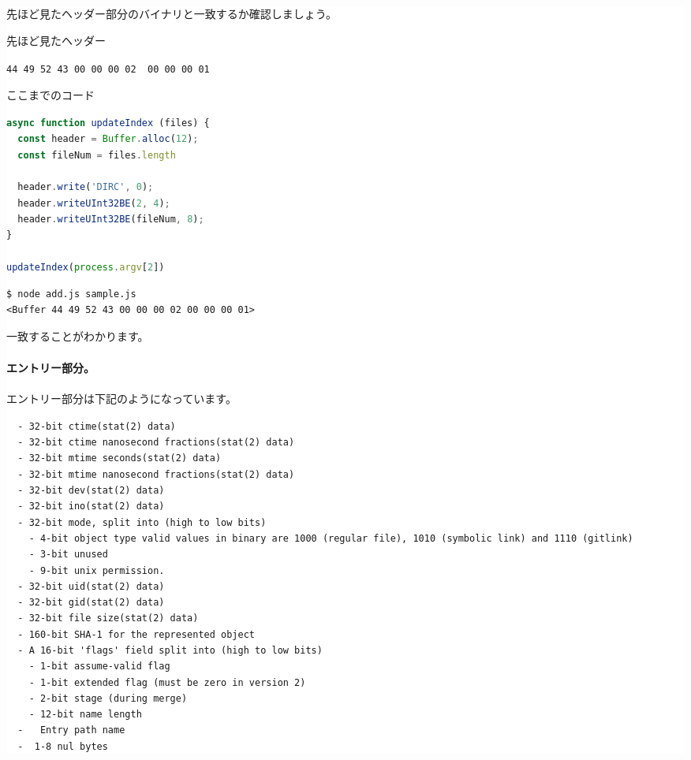 先ほど見たヘッダー部分のバイナリと一致するか確認しましょう。

先ほど見たヘッダー
```zsh
44 49 52 43 00 00 00 02  00 00 00 01
```

ここまでのコード
```javascript
async function updateIndex (files) {
  const header = Buffer.alloc(12);
  const fileNum = files.length

  header.write('DIRC', 0);
  header.writeUInt32BE(2, 4);
  header.writeUInt32BE(fileNum, 8);
}

updateIndex(process.argv[2])
```

```
$ node add.js sample.js
<Buffer 44 49 52 43 00 00 00 02 00 00 00 01>
```

一致することがわかります。

#### エントリー部分。

エントリー部分は下記のようになっています。
```
  - 32-bit ctime(stat(2) data)
  - 32-bit ctime nanosecond fractions(stat(2) data)
  - 32-bit mtime seconds(stat(2) data)
  - 32-bit mtime nanosecond fractions(stat(2) data)
  - 32-bit dev(stat(2) data)
  - 32-bit ino(stat(2) data)
  - 32-bit mode, split into (high to low bits)
    - 4-bit object type valid values in binary are 1000 (regular file), 1010 (symbolic link) and 1110 (gitlink)
    - 3-bit unused
    - 9-bit unix permission.
  - 32-bit uid(stat(2) data)
  - 32-bit gid(stat(2) data)
  - 32-bit file size(stat(2) data)
  - 160-bit SHA-1 for the represented object
  - A 16-bit 'flags' field split into (high to low bits)
    - 1-bit assume-valid flag
    - 1-bit extended flag (must be zero in version 2)
    - 2-bit stage (during merge)
    - 12-bit name length
  -   Entry path name
  -  1-8 nul bytes
```
